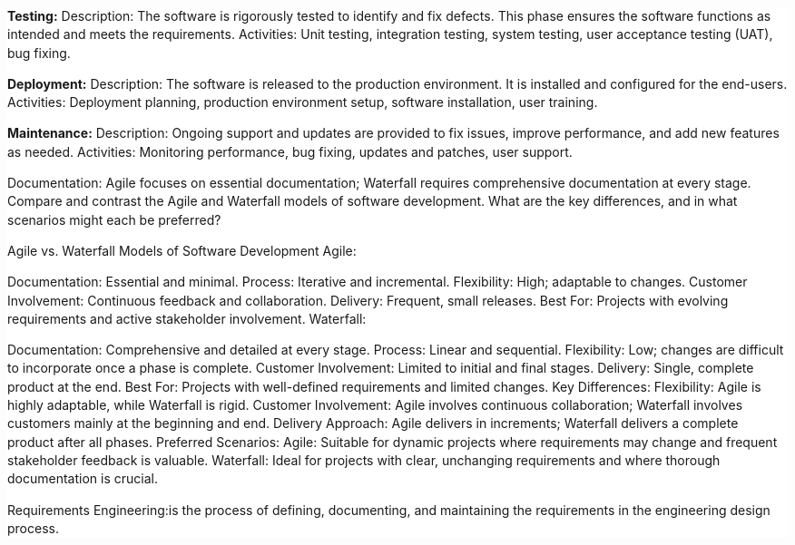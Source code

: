 **Testing:**
Description: The software is rigorously tested to identify and fix defects. This phase ensures the software functions as intended and meets the requirements.
Activities: Unit testing, integration testing, system testing, user acceptance testing (UAT), bug fixing.

**Deployment:**
Description: The software is released to the production environment. It is installed and configured for the end-users.
Activities: Deployment planning, production environment setup, software installation, user training.

**Maintenance:**
Description: Ongoing support and updates are provided to fix issues, improve performance, and add new features as needed.
Activities: Monitoring performance, bug fixing, updates and patches, user support.


Documentation: Agile focuses on essential documentation; Waterfall requires comprehensive documentation at every stage.
Compare and contrast the Agile and Waterfall models of software development. What are the key differences, and in what scenarios might each be preferred?

Agile vs. Waterfall Models of Software Development
Agile:

Documentation: Essential and minimal.
Process: Iterative and incremental.
Flexibility: High; adaptable to changes.
Customer Involvement: Continuous feedback and collaboration.
Delivery: Frequent, small releases.
Best For: Projects with evolving requirements and active stakeholder involvement.
Waterfall:

Documentation: Comprehensive and detailed at every stage.
Process: Linear and sequential.
Flexibility: Low; changes are difficult to incorporate once a phase is complete.
Customer Involvement: Limited to initial and final stages.
Delivery: Single, complete product at the end.
Best For: Projects with well-defined requirements and limited changes.
Key Differences:
Flexibility: Agile is highly adaptable, while Waterfall is rigid.
Customer Involvement: Agile involves continuous collaboration; Waterfall involves customers mainly at the beginning and end.
Delivery Approach: Agile delivers in increments; Waterfall delivers a complete product after all phases.
Preferred Scenarios:
Agile: Suitable for dynamic projects where requirements may change and frequent stakeholder feedback is valuable.
Waterfall: Ideal for projects with clear, unchanging requirements and where thorough documentation is crucial.

Requirements Engineering:is the process of defining, documenting, and maintaining the requirements in the engineering design process.
